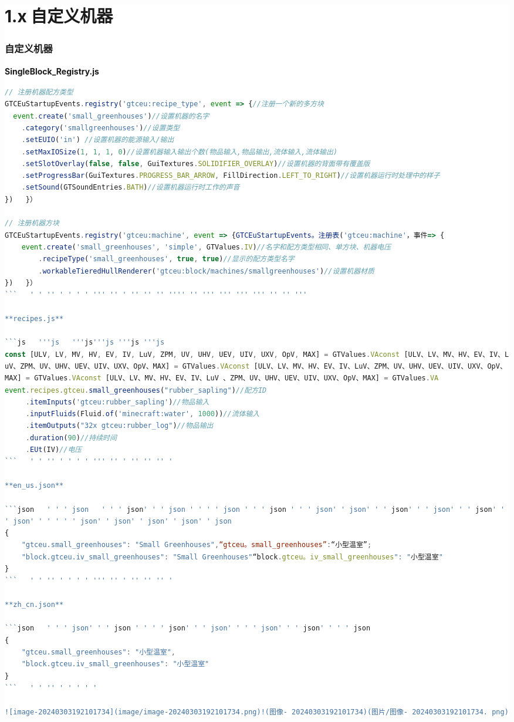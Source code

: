 # 1.x 自定义机器

### 自定义机器

**SingleBlock_Registry.js**

```js   '''js   '''js '''js'''js '''js '''js '''js
// 注册机器配方类型
GTCEuStartupEvents.registry('gtceu:recipe_type', event => {//注册一个新的多方块
  event.create('small_greenhouses')//设置机器的名字
    .category('smallgreenhouses')//设置类型
    .setEUIO('in') //设置机器的能源输入/输出
    .setMaxIOSize(1, 1, 1, 0)//设置机器输入输出个数(物品输入,物品输出,流体输入,流体输出)
    .setSlotOverlay(false, false, GuiTextures.SOLIDIFIER_OVERLAY)//设置机器的背面带有覆盖版
    .setProgressBar(GuiTextures.PROGRESS_BAR_ARROW, FillDirection.LEFT_TO_RIGHT)//设置机器运行时处理中的样子
    .setSound(GTSoundEntries.BATH)//设置机器运行时工作的声音
})   }）

// 注册机器方块
GTCEuStartupEvents.registry('gtceu:machine', event => {GTCEuStartupEvents。注册表('gtceu:machine'，事件=> {
    event.create('small_greenhouses', 'simple', GTValues.IV)//名字和配方类型相同、单方块、机器电压
        .recipeType('small_greenhouses', true, true)//显示的配方类型名字
        .workableTieredHullRenderer('gtceu:block/machines/smallgreenhouses')//设置机器材质
})   }）
```   ' ' '' ' ' ' ' ''' '' ' '' '' '' '''' '' ''' ''' ''' ''' '' '' '''

**recipes.js**

```js   '''js   '''js'''js '''js '''js
const [ULV, LV, MV, HV, EV, IV, LuV, ZPM, UV, UHV, UEV, UIV, UXV, OpV, MAX] = GTValues.VAconst [ULV、LV、MV、HV、EV、IV、LuV、ZPM、UV、UHV、UEV、UIV、UXV、OpV、MAX] = GTValues.VAconst [ULV、LV、MV、HV、EV、IV、LuV、ZPM、UV、UHV、UEV、UIV、UXV、OpV、MAX] = GTValues.VAconst [ULV、LV、MV、HV、EV、IV、LuV 、ZPM、UV、UHV、UEV、UIV、UXV、OpV、MAX] = GTValues.VA
event.recipes.gtceu.small_greenhouses("rubber_sapling")//配方ID
     .itemInputs('gtceu:rubber_sapling')//物品输入
     .inputFluids(Fluid.of('minecraft:water', 1000))//流体输入
     .itemOutputs("32x gtceu:rubber_log")//物品输出
     .duration(90)//持续时间
     .EUt(IV)//电压
```   ' ' '' ' ' ' ' ''' '' ' '' '' '' '

**en_us.json**

```json   ' ' ' json   ' ' ' json' ' ' json ' ' ' ' json ' ' ' json ' ' ' json' ' json' ' ' json' ' ' json' ' ' json' ' ' json' ' ' ' ' ' json' ' json' ' json' ' json' ' json
{
    "gtceu.small_greenhouses": "Small Greenhouses",“gtceu。small_greenhouses”:“小型温室”;
    "block.gtceu.iv_small_greenhouses": "Small Greenhouses"“block.gtceu。iv_small_greenhouses": "小型温室"
}
```   ' ' '' ' ' ' ' ''' '' ' '' '' '' '

**zh_cn.json**

```json   ' ' ' json' ' ' json ' ' ' ' json' ' ' json' ' ' ' json' ' ' json' ' ' ' json
{
    "gtceu.small_greenhouses": "小型温室",
    "block.gtceu.iv_small_greenhouses": "小型温室"
}
```   ' ' '' ' ' ' ' '

![image-20240303192101734](image/image-20240303192101734.png)!(图像- 20240303192101734)(图片/图像- 20240303192101734. png)

```